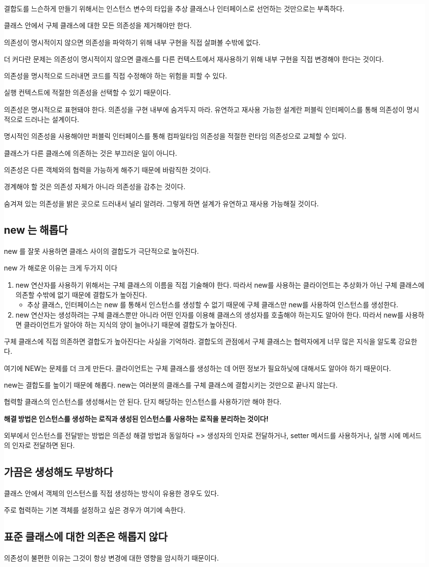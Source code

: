 결합도를 느슨하게 만들기 위해서는 인스턴스 변수의 타입을 추상 클래스나 인터페이스로 선언하는 것만으로는 부족하다.

클래스 안에서 구체 클래스에 대한 모든 의존성을 제거해야만 한다.

의존성이 명시적이지 않으면 의존성을 파악하기 위해 내부 구현을 직접 살펴볼 수밖에 없다.

더 커다란 문제는 의존성이 명시적이지 않으면 클래스를 다른 컨텍스트에서 재사용하기 위해 내부 구현을 직접 변경해야 한다는 것이다.

의존성을 명시적으로 드러내면 코드를 직접 수정해야 하는 위험을 피할 수 있다.

실행 컨텍스트에 적절한 의존성을 선택할 수 있기 때문이다.

의존성은 명시적으로 표현돼야 한다. 의존성을 구현 내부에 숨겨두지 마라. 유연하고 재사용 가능한 설계란 퍼블릭 인터페이스를 통해 의존성이 명시적으로 드러나는 설계이다.

명시적인 의존성을 사용해야만 퍼블릭 인터페이스를 통해 컴파일타임 의존성을 적절한 런타임 의존성으로 교체할 수 있다.

클래스가 다른 클래스에 의존하는 것은 부끄러운 일이 아니다.

의존성은 다른 객체와의 협력을 가능하게 해주기 때문에 바람직한 것이다.

경계해야 할 것은 의존성 자체가 아니라 의존성을 감추는 것이다.

숨겨져 있는 의존성을 밝은 곳으로 드러내서 널리 알려라. 그렇게 하면 설계가 유연하고 재사용 가능해질 것이다.


## new 는 해롭다

new 를 잘못 사용하면 클래스 사이의 결합도가 극단적으로 높아진다.

new 가 해로운 이유는 크게 두가지 이다

1. new 연산자를 사용하기 위해서는 구체 클래스의 이름을 직접 기술해야 한다. 따라서 new를 사용하는 클라이언트는 추상화가 아닌 구체 클래스에 의존할 수밖에 없기 때문에 결합도가 높아진다.
   - 추상 클래스, 인터페이스는 new 를 통해서 인스턴스를 생성할 수 없기 때문에 구체 클래스만 new를 사용하여 인스턴스를 생성한다.
2. new 연산자는 생성하려는 구체 클래스뿐만 아니라 어떤 인자를 이용해 클래스의 생성자를 호출해야 하는지도 알아야 한다. 따라서 new를 사용하면 클라이언트가 알아야 하는 지식의 양이 늘어나기 때문에 결합도가 높아진다.

구체 클래스에 직접 의존하면 결합도가 높아진다는 사실을 기억하라. 결합도의 관점에서 구체 클래스는 협력자에게 너무 많은 지식을 알도록 강요한다.

여기에 NEW는 문제를 더 크게 만든다. 클라이언트는 구체 클래스를 생성하는 데 어떤 정보가 필요하닞에 대해서도 알아야 하기 때문이다.

new는 결합도를 높이기 때문에 해롭다. new는 여러분의 클래스를 구체 클래스에 결합시키는 것만으로 끝나지 않는다.

협력할 클래스의 인스턴스를 생성해서는 안 된다. 단지 해당하는 인스턴스를 사용하기만 해야 한다.

**해결 방법은 인스턴스를 생성하는 로직과 생성된 인스턴스를 사용하는 로직을 분리하는 것이다!**

외부에서 인스턴스를 전달받는 방법은 의존성 해결 방법과 동일하다 => 생성자의 인자로 전달하거나, setter 메서드를 사용하거나, 실행 시에 메서드의 인자로 전달하면 된다.


## 가끔은 생성해도 무방하다

클래스 안에서 객체의 인스턴스를 직접 생성하는 방식이 유용한 경우도 있다.

주로 협력하는 기본 객체를 설정하고 싶은 경우가 여기에 속한다.


## 표준 클래스에 대한 의존은 해롭지 않다

의존성이 불편한 이유는 그것이 항상 변경에 대한 영향을 암시하기 때문이다.
